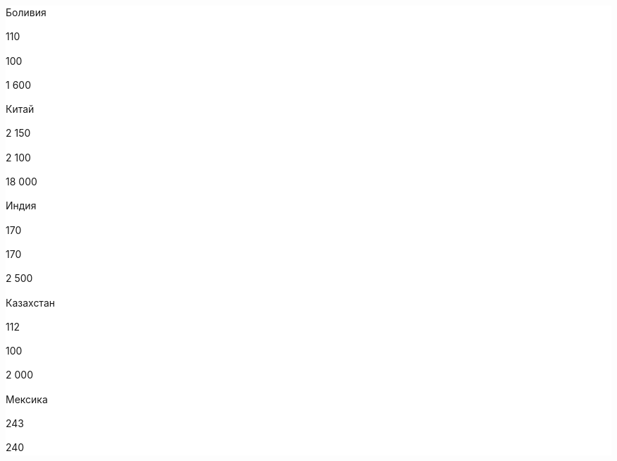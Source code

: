 




Боливия


110


100


1 600






Китай


2 150


2 100


18 000






Индия


170


170


2 500






Казахстан


112


100


2 000






Мексика


243


240
